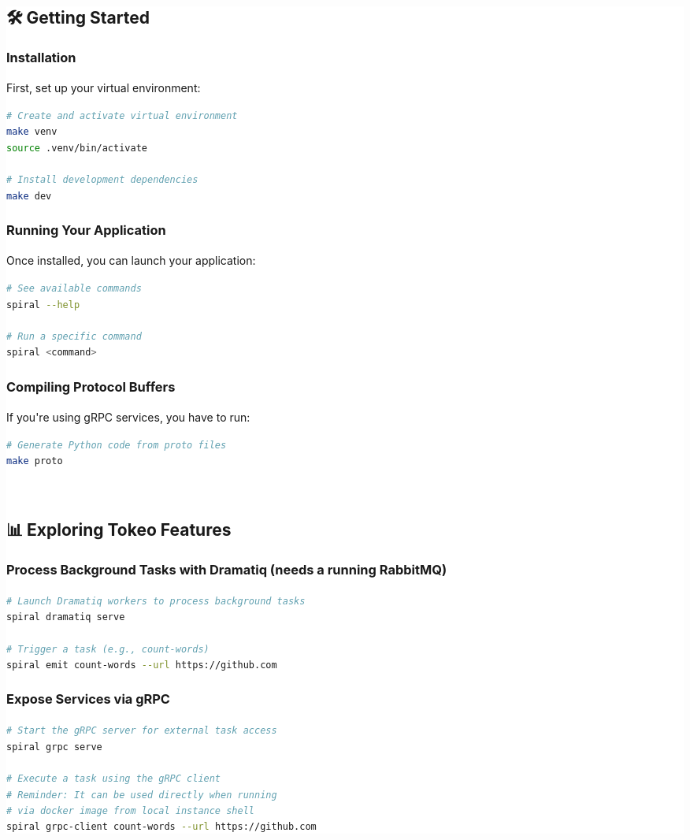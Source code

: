 ## 🛠️ Getting Started

### Installation

First, set up your virtual environment:

```bash
# Create and activate virtual environment
make venv
source .venv/bin/activate

# Install development dependencies
make dev
```

### Running Your Application

Once installed, you can launch your application:

```bash
# See available commands
spiral --help

# Run a specific command
spiral <command>
```

### Compiling Protocol Buffers

If you're using gRPC services, you have to run:

```bash
# Generate Python code from proto files
make proto
```

<br/>

## 📊 Exploring Tokeo Features

### Process Background Tasks with Dramatiq (needs a running RabbitMQ)

```bash
# Launch Dramatiq workers to process background tasks
spiral dramatiq serve

# Trigger a task (e.g., count-words)
spiral emit count-words --url https://github.com
```

### Expose Services via gRPC

```bash
# Start the gRPC server for external task access
spiral grpc serve

# Execute a task using the gRPC client
# Reminder: It can be used directly when running
# via docker image from local instance shell
spiral grpc-client count-words --url https://github.com
```
